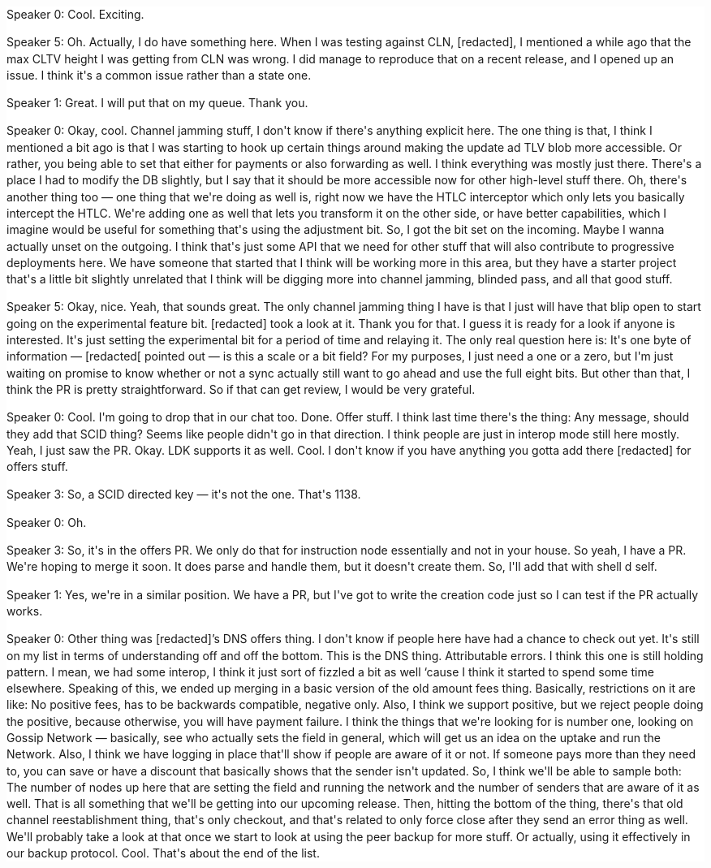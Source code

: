 Speaker 0: Cool. Exciting.

Speaker 5: Oh. Actually, I do have something here. When I was testing against CLN, [redacted], I mentioned a while ago that the max CLTV height I was getting from CLN was wrong. I did manage to reproduce that on a recent release, and I opened up an issue. I think it's a common issue rather than a state one.

Speaker 1: Great. I will put that on my queue. Thank you.

Speaker 0: Okay, cool. Channel jamming stuff, I don't know if there's anything explicit here. The one thing is that, I think I mentioned a bit ago is that I was starting to hook up certain things around making the update ad TLV blob more accessible. Or rather, you being able to set that either for payments or also forwarding as well. I think everything was mostly just there. There's a place I had to modify the DB slightly, but I say that it should be more accessible now for other high-level stuff there. Oh, there's another thing too — one thing that we're doing as well is, right now we have the HTLC interceptor which only lets you basically intercept the HTLC. We're adding one as well that lets you transform it on the other side, or have better capabilities, which I imagine would be useful for something that's using the adjustment bit. So, I got the bit set on the incoming. Maybe I wanna actually unset on the outgoing. I think that's just some API that we need for other stuff that will also contribute to progressive deployments here. We have someone that started that I think will be working more in this area, but they have a starter project that's a little bit slightly unrelated that I think will be digging more into channel jamming, blinded pass, and all that good stuff.

Speaker 5: Okay, nice. Yeah, that sounds great. The only channel jamming thing I have is that I just will have that blip open to start going on the experimental feature bit. [redacted] took a look at it. Thank you for that. I guess it is ready for a look if anyone is interested. It's just setting the experimental bit for a period of time and relaying it. The only real question here is: It's one byte of information — [redacted[ pointed out — is this a scale or a bit field? For my purposes, I just need a one or a zero, but I'm just waiting on promise to know whether or not a sync actually still want to go ahead and use the full eight bits. But other than that, I think the PR is pretty straightforward. So if that can get review, I would be very grateful.

Speaker 0: Cool. I'm going to drop that in our chat too. Done. Offer stuff. I think last time there's the thing: Any message, should they add that SCID thing? Seems like people didn't go in that direction. I think people are just in interop mode still here mostly. Yeah, I just saw the PR. Okay. LDK supports it as well. Cool. I don't know if you have anything you gotta add there [redacted] for offers stuff.

Speaker 3: So, a SCID directed key — it's not the one. That's 1138. 

Speaker 0: Oh.

Speaker 3: So, it's in the offers PR. We only do that for instruction node essentially and not in your house. So yeah, I have a PR. We're hoping to merge it soon. It does parse and handle them, but it doesn't create them. So, I'll add that with shell d self.

Speaker 1: Yes, we're in a similar position. We have a PR, but I've got to write the creation code just so I can test if the PR actually works.

Speaker 0: Other thing was [redacted]’s DNS offers thing. I don't know if people here have had a chance to check out yet. It's still on my list in terms of understanding off and off the bottom. This is the DNS thing. Attributable errors. I think this one is still holding pattern. I mean, we had some interop, I think it just sort of fizzled a bit as well ‘cause I think it started to spend some time elsewhere. Speaking of this, we ended up merging in a basic version of the old amount fees thing. Basically, restrictions on it are like: No positive fees, has to be backwards compatible, negative only. Also, I think we support positive, but we reject people doing the positive, because otherwise, you will have payment failure. I think the things that we're looking for is number one, looking on Gossip Network — basically, see who actually sets the field in general, which will get us an idea on the uptake and run the Network. Also, I think we have logging in place that'll show if people are aware of it or not. If someone pays more than they need to, you can save or have a discount that basically shows that the sender isn't updated. So, I think we'll be able to sample both: The number of nodes up here that are setting the field and running the network and the number of senders that are aware of it as well. That is all something that we'll be getting into our upcoming release. Then, hitting the bottom of the thing, there's that old channel reestablishment thing, that's only checkout, and that's related to only force close after they send an error thing as well. We'll probably take a look at that once we start to look at using the peer backup for more stuff. Or actually, using it effectively in our backup protocol. Cool. That's about the end of the list.
